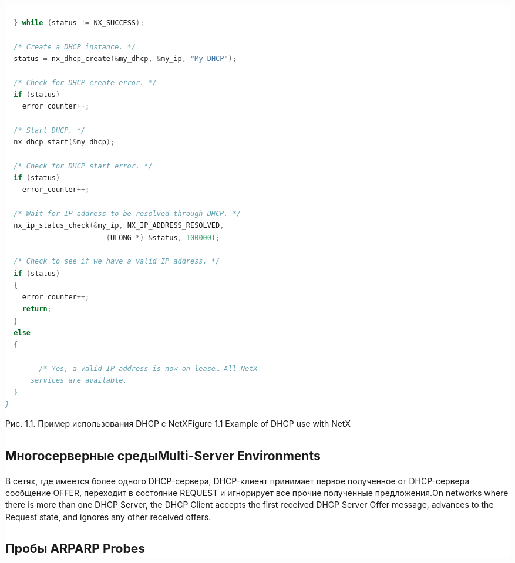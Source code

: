 ```C

  } while (status != NX_SUCCESS);

  /* Create a DHCP instance. */
  status = nx_dhcp_create(&my_dhcp, &my_ip, "My DHCP");

  /* Check for DHCP create error. */
  if (status)
    error_counter++;

  /* Start DHCP. */
  nx_dhcp_start(&my_dhcp);

  /* Check for DHCP start error. */
  if (status)
    error_counter++;

  /* Wait for IP address to be resolved through DHCP. */
  nx_ip_status_check(&my_ip, NX_IP_ADDRESS_RESOLVED, 
                        (ULONG *) &status, 100000);

  /* Check to see if we have a valid IP address. */
  if (status)
  {
    error_counter++;
    return;
  }
  else
  {

        /* Yes, a valid IP address is now on lease… All NetX
      services are available.
  }
}
```

<span data-ttu-id="43fc3-165">Рис. 1.1. Пример использования DHCP с NetX</span><span class="sxs-lookup"><span data-stu-id="43fc3-165">Figure 1.1 Example of DHCP use with NetX</span></span>

## <a name="multi-server-environments"></a><span data-ttu-id="43fc3-166">Многосерверные среды</span><span class="sxs-lookup"><span data-stu-id="43fc3-166">Multi-Server Environments</span></span>

<span data-ttu-id="43fc3-167">В сетях, где имеется более одного DHCP-сервера, DHCP-клиент принимает первое полученное от DHCP-сервера сообщение OFFER, переходит в состояние REQUEST и игнорирует все прочие полученные предложения.</span><span class="sxs-lookup"><span data-stu-id="43fc3-167">On networks where there is more than one DHCP Server, the DHCP Client accepts the first received DHCP Server Offer message, advances to the Request state, and ignores any other received offers.</span></span>

## <a name="arp-probes"></a><span data-ttu-id="43fc3-168">Пробы ARP</span><span class="sxs-lookup"><span data-stu-id="43fc3-168">ARP Probes</span></span>
